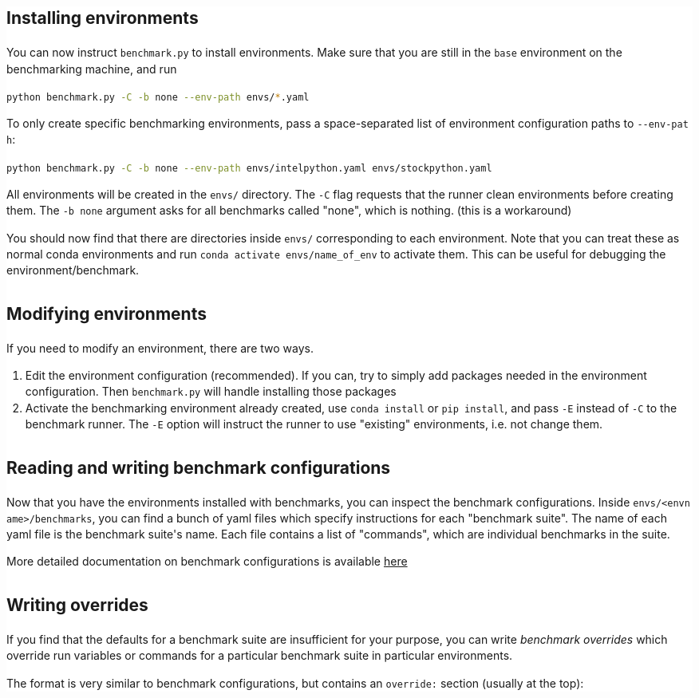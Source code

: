 ## Installing environments

You can now instruct `benchmark.py` to install environments. Make sure that
you are still in the `base` environment on the benchmarking machine, and run

```bash
python benchmark.py -C -b none --env-path envs/*.yaml
```

To only create specific benchmarking environments, pass a space-separated
list of environment configuration paths to `--env-path`:

```bash
python benchmark.py -C -b none --env-path envs/intelpython.yaml envs/stockpython.yaml
```

All environments will be created in the `envs/` directory.
The `-C` flag requests that the runner clean environments before
creating them. The `-b none` argument asks for all benchmarks called "none",
which is nothing. (this is a workaround)

You should now find that there are directories inside `envs/` corresponding
to each environment. Note that you can treat these as normal conda environments
and run `conda activate envs/name_of_env` to activate them. This can be useful for
debugging the environment/benchmark.

## Modifying environments

If you need to modify an environment, there are two ways.
1. Edit the environment configuration (recommended). If you can, try to simply
   add packages needed in the environment configuration. Then `benchmark.py`
   will handle installing those packages
2. Activate the benchmarking environment already created, use `conda install`
   or `pip install`, and pass `-E` instead of `-C` to the benchmark runner.
   The `-E` option will instruct the runner to use "existing" environments,
   i.e. not change them.

## Reading and writing benchmark configurations

Now that you have the environments installed with benchmarks, you can inspect
the benchmark configurations. Inside `envs/<envname>/benchmarks`, you can find
a bunch of yaml files which specify instructions for each "benchmark suite".
The name of each yaml file is the benchmark suite's name. Each file contains
a list of "commands", which are individual benchmarks in the suite.

More detailed documentation on benchmark configurations is available [here](RUNNER.md)

## Writing overrides

If you find that the defaults for a benchmark suite are insufficient for
your purpose, you can write *benchmark overrides* which override run variables
or commands for a particular benchmark suite in particular environments.

The format is very similar to benchmark configurations, but contains an
`override:` section (usually at the top):
